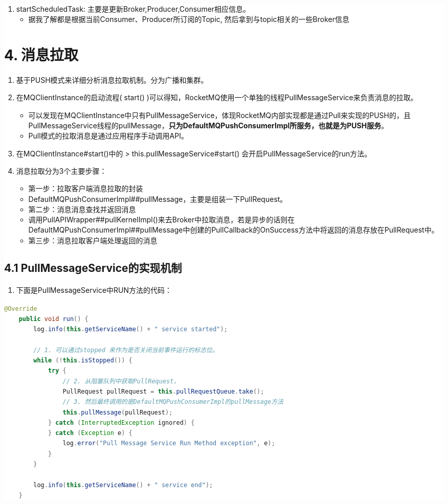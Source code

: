 1. startScheduledTask: 主要是更新Broker,Producer,Consumer相应信息。
   - 据我了解都是根据当前Consumer、Producer所订阅的Topic, 然后拿到与topic相关的一些Broker信息



# 4. 消息拉取

1. 基于PUSH模式来详细分析消息拉取机制。分为广播和集群。

2. 在MQClientInstance的启动流程( start() )可以得知，RocketMQ使用一个单独的线程PullMessageService来负责消息的拉取。

   - 可以发现在MQClientInstance中只有PullMessageService，体现RocketMQ内部实现都是通过Pull来实现的PUSH的，且PullMessageService线程的pullMessage，**只为DefaultMQPushConsumerImpl所服务，也就是为PUSH服务**。
   - Pull模式的拉取消息是通过应用程序手动调用API。

3. 在MQClientInstance#start()中的 > this.pullMessageService#start() 会开启PullMessageService的run方法。

4. 消息拉取分为3个主要步骤：

   - 第一步：拉取客户端消息拉取的封装
   - DefaultMQPushConsumerImpl##pullMessage，主要是组装一下PullRequest。
   - 第二步：消息消息查找并返回消息
   - 调用PullAPIWrapper##pullKernelImpl()来去Broker中拉取消息，若是异步的话则在DefaultMQPushConsumerImpl##pullMessage中创建的PullCallback的OnSuccess方法中将返回的消息存放在PullRequest中。
   - 第三步：消息拉取客户端处理返回的消息

    



## 4.1 PullMessageService的实现机制

1. 下面是PullMessageService中RUN方法的代码：

```java
@Override
    public void run() {
        log.info(this.getServiceName() + " service started");

        // 1. 可以通过stopped 来作为是否关闭当前事件运行的标志位。
        while (!this.isStopped()) {
            try {
                // 2. 从阻塞队列中获取PullRequest，
                PullRequest pullRequest = this.pullRequestQueue.take();
                // 3. 然后最终调用的是DefaultMQPushConsumerImpl的pullMessage方法
                this.pullMessage(pullRequest);
            } catch (InterruptedException ignored) {
            } catch (Exception e) {
                log.error("Pull Message Service Run Method exception", e);
            }
        }

        log.info(this.getServiceName() + " service end");
    }
```
